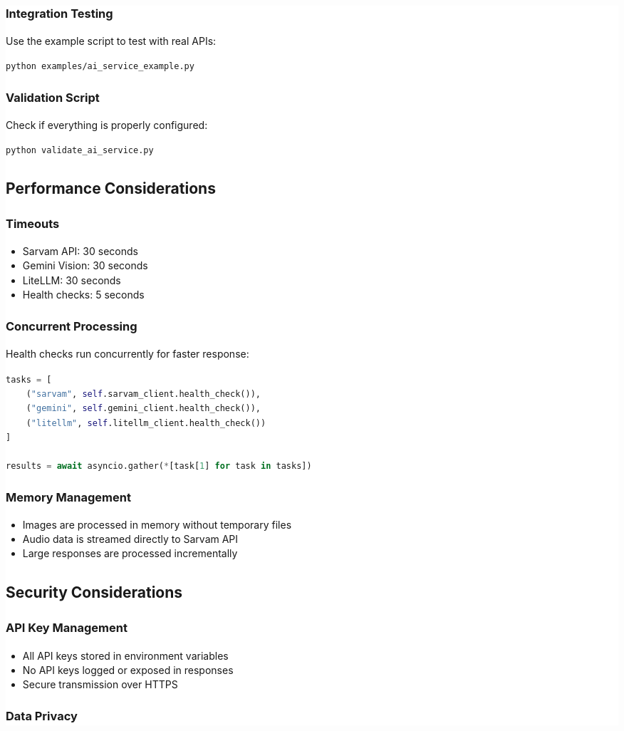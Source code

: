 ### Integration Testing

Use the example script to test with real APIs:

```bash
python examples/ai_service_example.py
```

### Validation Script

Check if everything is properly configured:

```bash
python validate_ai_service.py
```

## Performance Considerations

### Timeouts

- Sarvam API: 30 seconds
- Gemini Vision: 30 seconds  
- LiteLLM: 30 seconds
- Health checks: 5 seconds

### Concurrent Processing

Health checks run concurrently for faster response:

```python
tasks = [
    ("sarvam", self.sarvam_client.health_check()),
    ("gemini", self.gemini_client.health_check()),
    ("litellm", self.litellm_client.health_check())
]

results = await asyncio.gather(*[task[1] for task in tasks])
```

### Memory Management

- Images are processed in memory without temporary files
- Audio data is streamed directly to Sarvam API
- Large responses are processed incrementally

## Security Considerations

### API Key Management

- All API keys stored in environment variables
- No API keys logged or exposed in responses
- Secure transmission over HTTPS

### Data Privacy
